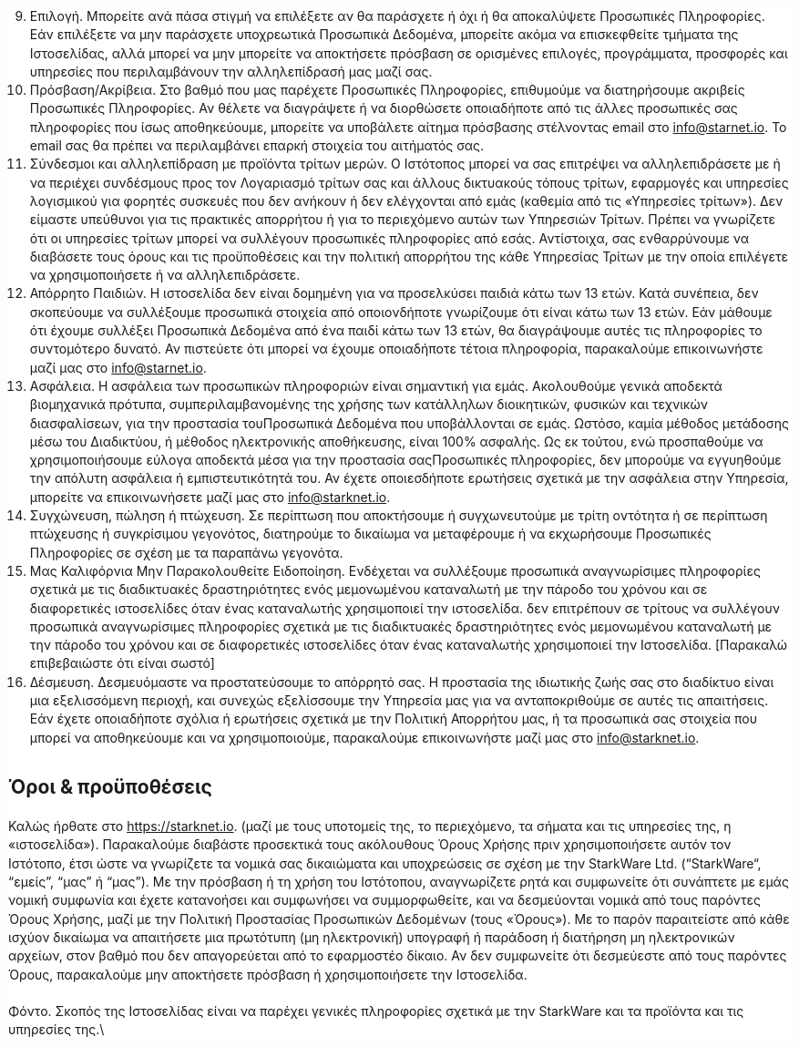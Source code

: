 9. Επιλογή. Μπορείτε ανά πάσα στιγμή να επιλέξετε αν θα παράσχετε ή όχι ή θα αποκαλύψετε Προσωπικές Πληροφορίες. Εάν επιλέξετε να μην παράσχετε υποχρεωτικά Προσωπικά Δεδομένα, μπορείτε ακόμα να επισκεφθείτε τμήματα της Ιστοσελίδας, αλλά μπορεί να μην μπορείτε να αποκτήσετε πρόσβαση σε ορισμένες επιλογές, προγράμματα, προσφορές και υπηρεσίες που περιλαμβάνουν την αλληλεπίδρασή μας μαζί σας.
10. Πρόσβαση/Ακρίβεια. Στο βαθμό που μας παρέχετε Προσωπικές Πληροφορίες, επιθυμούμε να διατηρήσουμε ακριβείς Προσωπικές Πληροφορίες. Αν θέλετε να διαγράψετε ή να διορθώσετε οποιαδήποτε από τις άλλες προσωπικές σας πληροφορίες που ίσως αποθηκεύουμε, μπορείτε να υποβάλετε αίτημα πρόσβασης στέλνοντας email στο info@starnet.io. Το email σας θα πρέπει να περιλαμβάνει επαρκή στοιχεία του αιτήματός σας.
11. Σύνδεσμοι και αλληλεπίδραση με προϊόντα τρίτων μερών. Ο Ιστότοπος μπορεί να σας επιτρέψει να αλληλεπιδράσετε με ή να περιέχει συνδέσμους προς τον Λογαριασμό τρίτων σας και άλλους δικτυακούς τόπους τρίτων, εφαρμογές και υπηρεσίες λογισμικού για φορητές συσκευές που δεν ανήκουν ή δεν ελέγχονται από εμάς (καθεμία από τις «Υπηρεσίες τρίτων»). Δεν είμαστε υπεύθυνοι για τις πρακτικές απορρήτου ή για το περιεχόμενο αυτών των Υπηρεσιών Τρίτων. Πρέπει να γνωρίζετε ότι οι υπηρεσίες τρίτων μπορεί να συλλέγουν προσωπικές πληροφορίες από εσάς. Αντίστοιχα, σας ενθαρρύνουμε να διαβάσετε τους όρους και τις προϋποθέσεις και την πολιτική απορρήτου της κάθε Υπηρεσίας Τρίτων με την οποία επιλέγετε να χρησιμοποιήσετε ή να αλληλεπιδράσετε.
12. Απόρρητο Παιδιών. Η ιστοσελίδα δεν είναι δομημένη για να προσελκύσει παιδιά κάτω των 13 ετών. Κατά συνέπεια, δεν σκοπεύουμε να συλλέξουμε προσωπικά στοιχεία από οποιονδήποτε γνωρίζουμε ότι είναι κάτω των 13 ετών. Εάν μάθουμε ότι έχουμε συλλέξει Προσωπικά Δεδομένα από ένα παιδί κάτω των 13 ετών, θα διαγράψουμε αυτές τις πληροφορίες το συντομότερο δυνατό. Αν πιστεύετε ότι μπορεί να έχουμε οποιαδήποτε τέτοια πληροφορία, παρακαλούμε επικοινωνήστε μαζί μας στο info@starnet.io.
13. Ασφάλεια. Η ασφάλεια των προσωπικών πληροφοριών είναι σημαντική για εμάς. Ακολουθούμε γενικά αποδεκτά βιομηχανικά πρότυπα, συμπεριλαμβανομένης της χρήσης των κατάλληλων διοικητικών, φυσικών και τεχνικών διασφαλίσεων, για την προστασία τουΠροσωπικά Δεδομένα που υποβάλλονται σε εμάς. Ωστόσο, καμία μέθοδος μετάδοσης μέσω του Διαδικτύου, ή μέθοδος ηλεκτρονικής αποθήκευσης, είναι 100% ασφαλής. Ως εκ τούτου, ενώ προσπαθούμε να χρησιμοποιήσουμε εύλογα αποδεκτά μέσα για την προστασία σαςΠροσωπικές πληροφορίες, δεν μπορούμε να εγγυηθούμε την απόλυτη ασφάλεια ή εμπιστευτικότητά του. Αν έχετε οποιεσδήποτε ερωτήσεις σχετικά με την ασφάλεια στην Υπηρεσία, μπορείτε να επικοινωνήσετε μαζί μας στο info@starknet.io.
14. Συγχώνευση, πώληση ή πτώχευση. Σε περίπτωση που αποκτήσουμε ή συγχωνευτούμε με τρίτη οντότητα ή σε περίπτωση πτώχευσης ή συγκρίσιμου γεγονότος, διατηρούμε το δικαίωμα να μεταφέρουμε ή να εκχωρήσουμε Προσωπικές Πληροφορίες σε σχέση με τα παραπάνω γεγονότα.
15. Μας Καλιφόρνια Μην Παρακολουθείτε Ειδοποίηση. Ενδέχεται να συλλέξουμε προσωπικά αναγνωρίσιμες πληροφορίες σχετικά με τις διαδικτυακές δραστηριότητες ενός μεμονωμένου καταναλωτή με την πάροδο του χρόνου και σε διαφορετικές ιστοσελίδες όταν ένας καταναλωτής χρησιμοποιεί την ιστοσελίδα. δεν επιτρέπουν σε τρίτους να συλλέγουν προσωπικά αναγνωρίσιμες πληροφορίες σχετικά με τις διαδικτυακές δραστηριότητες ενός μεμονωμένου καταναλωτή με την πάροδο του χρόνου και σε διαφορετικές ιστοσελίδες όταν ένας καταναλωτής χρησιμοποιεί την Ιστοσελίδα. \[Παρακαλώ επιβεβαιώστε ότι είναι σωστό]
16. Δέσμευση. Δεσμευόμαστε να προστατεύσουμε το απόρρητό σας. Η προστασία της ιδιωτικής ζωής σας στο διαδίκτυο είναι μια εξελισσόμενη περιοχή, και συνεχώς εξελίσσουμε την Υπηρεσία μας για να ανταποκριθούμε σε αυτές τις απαιτήσεις. Εάν έχετε οποιαδήποτε σχόλια ή ερωτήσεις σχετικά με την Πολιτική Απορρήτου μας, ή τα προσωπικά σας στοιχεία που μπορεί να αποθηκεύουμε και να χρησιμοποιούμε, παρακαλούμε επικοινωνήστε μαζί μας στο info@starknet.io.

## Όροι & προϋποθέσεις

Καλώς ήρθατε στο https://starknet.io. (μαζί με τους υποτομείς της, το περιεχόμενο, τα σήματα και τις υπηρεσίες της, η «ιστοσελίδα»). Παρακαλούμε διαβάστε προσεκτικά τους ακόλουθους Όρους Χρήσης πριν χρησιμοποιήσετε αυτόν τον Ιστότοπο, έτσι ώστε να γνωρίζετε τα νομικά σας δικαιώματα και υποχρεώσεις σε σχέση με την StarkWare Ltd. (“StarkWare“, “εμείς”, “μας” ή “μας”). Με την πρόσβαση ή τη χρήση του Ιστότοπου, αναγνωρίζετε ρητά και συμφωνείτε ότι συνάπτετε με εμάς νομική συμφωνία και έχετε κατανοήσει και συμφωνήσει να συμμορφωθείτε, και να δεσμεύονται νομικά από τους παρόντες Όρους Χρήσης, μαζί με την Πολιτική Προστασίας Προσωπικών Δεδομένων (τους «Όρους»). Με το παρόν παραιτείστε από κάθε ισχύον δικαίωμα να απαιτήσετε μια πρωτότυπη (μη ηλεκτρονική) υπογραφή ή παράδοση ή διατήρηση μη ηλεκτρονικών αρχείων, στον βαθμό που δεν απαγορεύεται από το εφαρμοστέο δίκαιο. Αν δεν συμφωνείτε ότι δεσμεύεστε από τους παρόντες Όρους, παρακαλούμε μην αποκτήσετε πρόσβαση ή χρησιμοποιήσετε την Ιστοσελίδα.\
\
Φόντο. Σκοπός της Ιστοσελίδας είναι να παρέχει γενικές πληροφορίες σχετικά με την StarkWare και τα προϊόντα και τις υπηρεσίες της.\